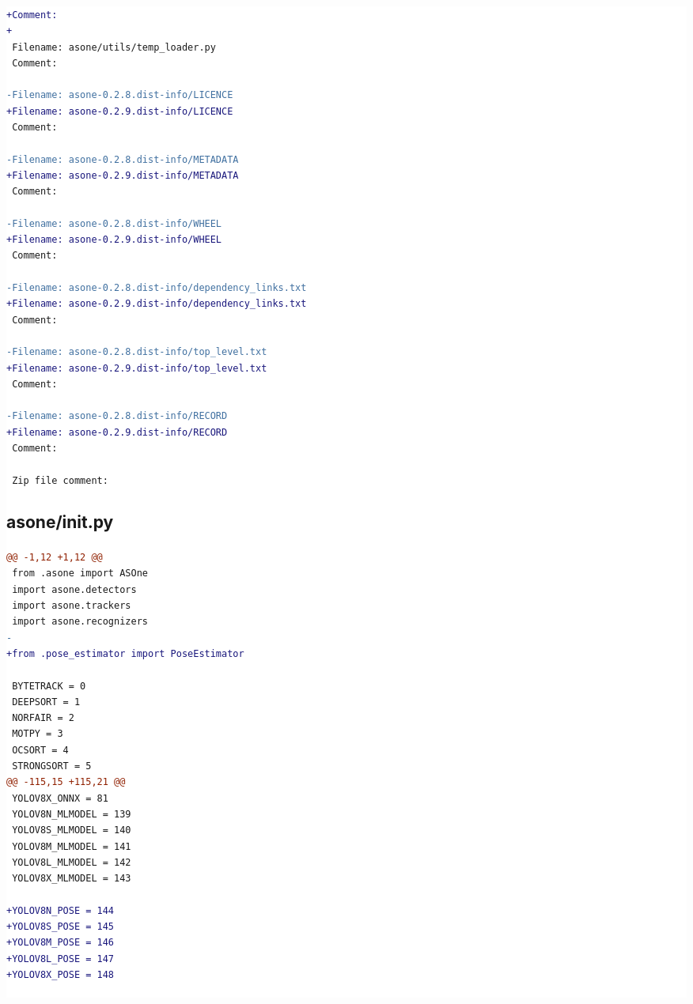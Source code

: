 ```diff
+Comment: 
+
 Filename: asone/utils/temp_loader.py
 Comment: 
 
-Filename: asone-0.2.8.dist-info/LICENCE
+Filename: asone-0.2.9.dist-info/LICENCE
 Comment: 
 
-Filename: asone-0.2.8.dist-info/METADATA
+Filename: asone-0.2.9.dist-info/METADATA
 Comment: 
 
-Filename: asone-0.2.8.dist-info/WHEEL
+Filename: asone-0.2.9.dist-info/WHEEL
 Comment: 
 
-Filename: asone-0.2.8.dist-info/dependency_links.txt
+Filename: asone-0.2.9.dist-info/dependency_links.txt
 Comment: 
 
-Filename: asone-0.2.8.dist-info/top_level.txt
+Filename: asone-0.2.9.dist-info/top_level.txt
 Comment: 
 
-Filename: asone-0.2.8.dist-info/RECORD
+Filename: asone-0.2.9.dist-info/RECORD
 Comment: 
 
 Zip file comment:
```

## asone/__init__.py

```diff
@@ -1,12 +1,12 @@
 from .asone import ASOne
 import asone.detectors
 import asone.trackers
 import asone.recognizers
-
+from .pose_estimator import PoseEstimator
 
 BYTETRACK = 0
 DEEPSORT = 1
 NORFAIR = 2
 MOTPY = 3
 OCSORT = 4
 STRONGSORT = 5
@@ -115,15 +115,21 @@
 YOLOV8X_ONNX = 81
 YOLOV8N_MLMODEL = 139
 YOLOV8S_MLMODEL = 140
 YOLOV8M_MLMODEL = 141
 YOLOV8L_MLMODEL = 142
 YOLOV8X_MLMODEL = 143
 
+YOLOV8N_POSE = 144
+YOLOV8S_POSE = 145
+YOLOV8M_POSE = 146
+YOLOV8L_POSE = 147
+YOLOV8X_POSE = 148
 
```